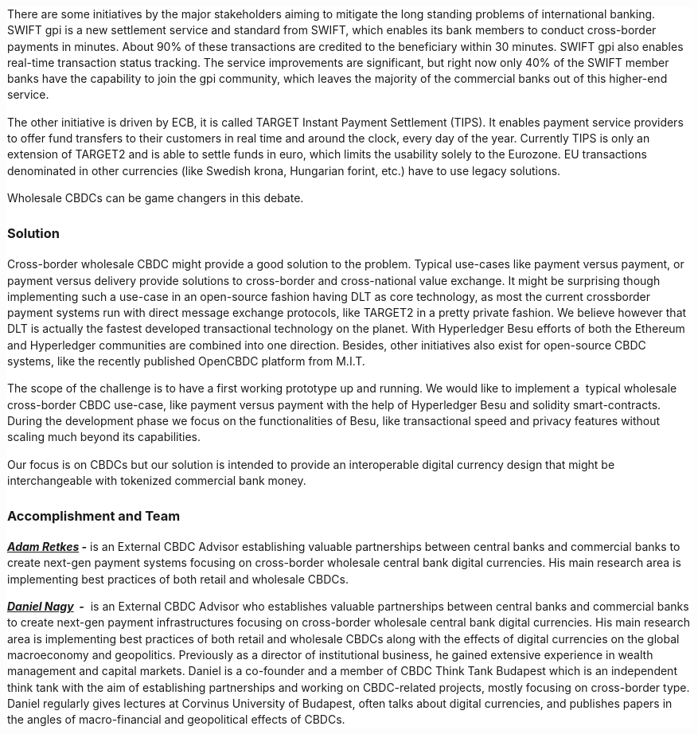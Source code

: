 There are some initiatives by the major stakeholders aiming to mitigate the long standing problems of international banking. SWIFT gpi is a new settlement service and standard from SWIFT, which enables its bank members to conduct cross-border payments in minutes. About 90% of these transactions are credited to the beneficiary within 30 minutes. SWIFT gpi also enables real-time transaction status tracking. The service improvements are significant, but right now only 40% of the SWIFT member banks have the capability to join the gpi community, which leaves the majority of the commercial banks out of this higher-end service.

The other initiative is driven by ECB, it is called TARGET Instant Payment Settlement (TIPS). It enables payment service providers to offer fund transfers to their customers in real time and around the clock, every day of the year. Currently TIPS is only an extension of TARGET2 and is able to settle funds in euro, which limits the usability solely to the Eurozone. EU transactions denominated in other currencies (like Swedish krona, Hungarian forint, etc.) have to use legacy solutions.

Wholesale CBDCs can be game changers in this debate.

### Solution

Cross-border wholesale CBDC might provide a good solution to the problem. Typical use-cases like payment versus payment, or payment versus delivery provide solutions to cross-border and cross-national value exchange. It might be surprising though implementing such a use-case in an open-source fashion having DLT as core technology, as most the current crossborder payment systems run with direct message exchange protocols, like TARGET2 in a pretty private fashion. We believe however that DLT is actually the fastest developed transactional technology on the planet. With Hyperledger Besu efforts of both the Ethereum and Hyperledger communities are combined into one direction. Besides, other initiatives also exist for open-source CBDC systems, like the recently published OpenCBDC platform from M.I.T.

The scope of the challenge is to have a first working prototype up and running. We would like to implement a  typical wholesale cross-border CBDC use-case, like payment versus payment with the help of Hyperledger Besu and solidity smart-contracts. During the development phase we focus on the functionalities of Besu, like transactional speed and privacy features without scaling much beyond its capabilities.     

Our focus is on CBDCs but our solution is intended to provide an interoperable digital currency design that might be interchangeable with tokenized commercial bank money.   

### Accomplishment and Team

***[Adam Retkes](https://lf-hyperledger.atlassian.net/wiki/people/712020:7a5ab38b-0d39-4ad4-94de-8653cbb78028?ref=confluence) -*** is an External CBDC Advisor establishing valuable partnerships between central banks and commercial banks to create next-gen payment systems focusing on cross-border wholesale central bank digital currencies. His main research area is implementing best practices of both retail and wholesale CBDCs.

***[Daniel Nagy](https://lf-hyperledger.atlassian.net/wiki/people/712020:fffd1df6-970e-4262-b669-daa14fd2e98d?ref=confluence)  -***  is an External CBDC Advisor who establishes valuable partnerships between central banks and commercial banks to create next-gen payment infrastructures focusing on cross-border wholesale central bank digital currencies. His main research area is implementing best practices of both retail and wholesale CBDCs along with the effects of digital currencies on the global macroeconomy and geopolitics. Previously as a director of institutional business, he gained extensive experience in wealth management and capital markets. Daniel is a co-founder and a member of CBDC Think Tank Budapest which is an independent think tank with the aim of establishing partnerships and working on CBDC-related projects, mostly focusing on cross-border type. Daniel regularly gives lectures at Corvinus University of Budapest, often talks about digital currencies, and publishes papers in the angles of macro-financial and geopolitical effects of CBDCs. 

